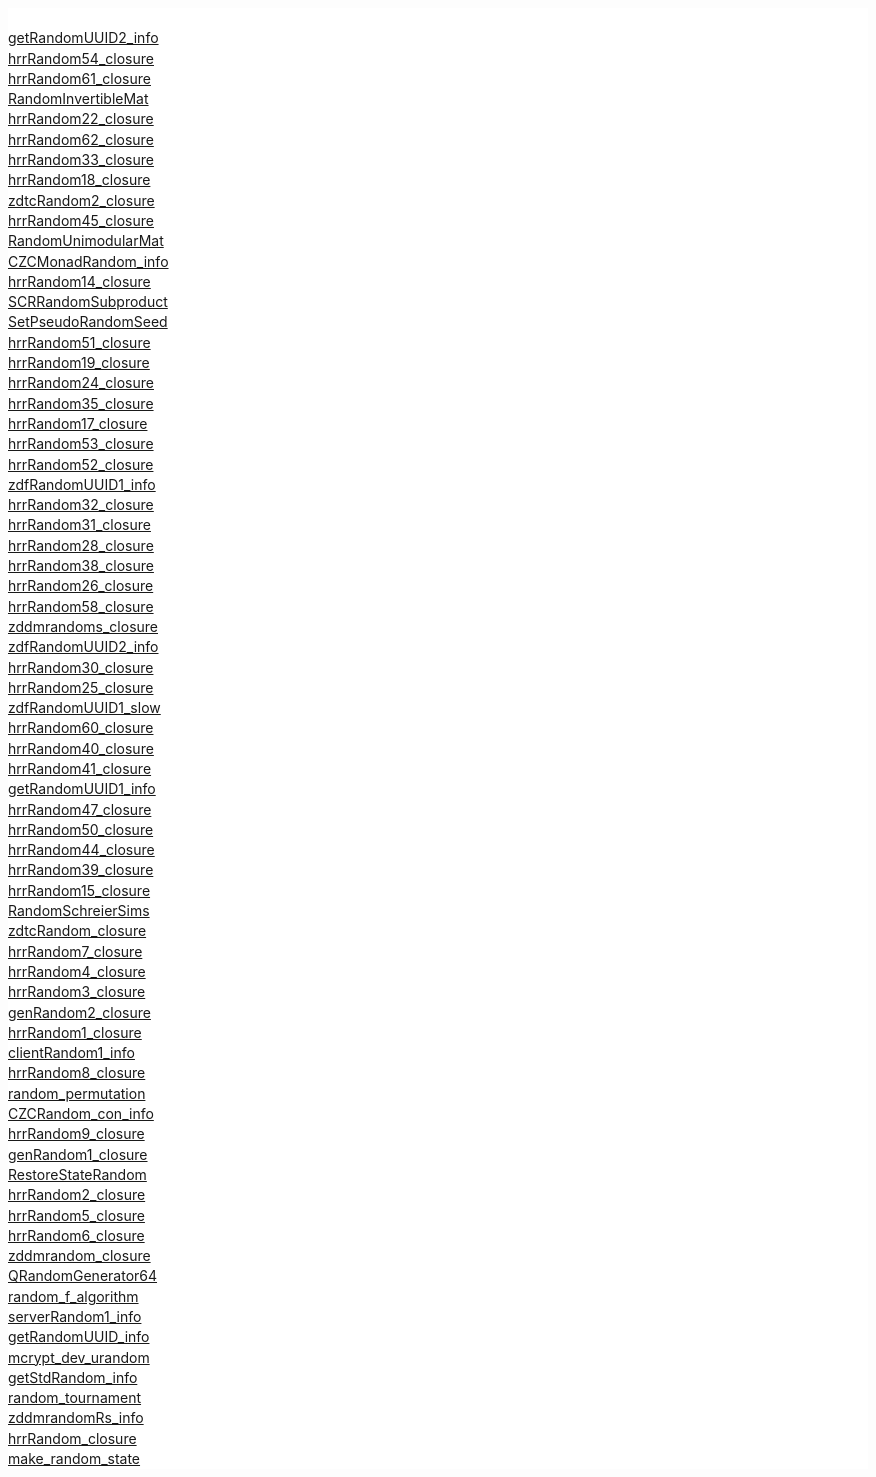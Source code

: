 <br>[getRandomUUID2_info](https://github.com/search?q=getRandomUUID2_info&type=code)<br>[hrrRandom54_closure](https://github.com/search?q=hrrRandom54_closure&type=code)<br>[hrrRandom61_closure](https://github.com/search?q=hrrRandom61_closure&type=code)<br>[RandomInvertibleMat](https://github.com/search?q=RandomInvertibleMat&type=code)<br>[hrrRandom22_closure](https://github.com/search?q=hrrRandom22_closure&type=code)<br>[hrrRandom62_closure](https://github.com/search?q=hrrRandom62_closure&type=code)<br>[hrrRandom33_closure](https://github.com/search?q=hrrRandom33_closure&type=code)<br>[hrrRandom18_closure](https://github.com/search?q=hrrRandom18_closure&type=code)<br>[zdtcRandom2_closure](https://github.com/search?q=zdtcRandom2_closure&type=code)<br>[hrrRandom45_closure](https://github.com/search?q=hrrRandom45_closure&type=code)<br>[RandomUnimodularMat](https://github.com/search?q=RandomUnimodularMat&type=code)<br>[CZCMonadRandom_info](https://github.com/search?q=CZCMonadRandom_info&type=code)<br>[hrrRandom14_closure](https://github.com/search?q=hrrRandom14_closure&type=code)<br>[SCRRandomSubproduct](https://github.com/search?q=SCRRandomSubproduct&type=code)<br>[SetPseudoRandomSeed](https://github.com/search?q=SetPseudoRandomSeed&type=code)<br>[hrrRandom51_closure](https://github.com/search?q=hrrRandom51_closure&type=code)<br>[hrrRandom19_closure](https://github.com/search?q=hrrRandom19_closure&type=code)<br>[hrrRandom24_closure](https://github.com/search?q=hrrRandom24_closure&type=code)<br>[hrrRandom35_closure](https://github.com/search?q=hrrRandom35_closure&type=code)<br>[hrrRandom17_closure](https://github.com/search?q=hrrRandom17_closure&type=code)<br>[hrrRandom53_closure](https://github.com/search?q=hrrRandom53_closure&type=code)<br>[hrrRandom52_closure](https://github.com/search?q=hrrRandom52_closure&type=code)<br>[zdfRandomUUID1_info](https://github.com/search?q=zdfRandomUUID1_info&type=code)<br>[hrrRandom32_closure](https://github.com/search?q=hrrRandom32_closure&type=code)<br>[hrrRandom31_closure](https://github.com/search?q=hrrRandom31_closure&type=code)<br>[hrrRandom28_closure](https://github.com/search?q=hrrRandom28_closure&type=code)<br>[hrrRandom38_closure](https://github.com/search?q=hrrRandom38_closure&type=code)<br>[hrrRandom26_closure](https://github.com/search?q=hrrRandom26_closure&type=code)<br>[hrrRandom58_closure](https://github.com/search?q=hrrRandom58_closure&type=code)<br>[zddmrandoms_closure](https://github.com/search?q=zddmrandoms_closure&type=code)<br>[zdfRandomUUID2_info](https://github.com/search?q=zdfRandomUUID2_info&type=code)<br>[hrrRandom30_closure](https://github.com/search?q=hrrRandom30_closure&type=code)<br>[hrrRandom25_closure](https://github.com/search?q=hrrRandom25_closure&type=code)<br>[zdfRandomUUID1_slow](https://github.com/search?q=zdfRandomUUID1_slow&type=code)<br>[hrrRandom60_closure](https://github.com/search?q=hrrRandom60_closure&type=code)<br>[hrrRandom40_closure](https://github.com/search?q=hrrRandom40_closure&type=code)<br>[hrrRandom41_closure](https://github.com/search?q=hrrRandom41_closure&type=code)<br>[getRandomUUID1_info](https://github.com/search?q=getRandomUUID1_info&type=code)<br>[hrrRandom47_closure](https://github.com/search?q=hrrRandom47_closure&type=code)<br>[hrrRandom50_closure](https://github.com/search?q=hrrRandom50_closure&type=code)<br>[hrrRandom44_closure](https://github.com/search?q=hrrRandom44_closure&type=code)<br>[hrrRandom39_closure](https://github.com/search?q=hrrRandom39_closure&type=code)<br>[hrrRandom15_closure](https://github.com/search?q=hrrRandom15_closure&type=code)<br>[RandomSchreierSims](https://github.com/search?q=RandomSchreierSims&type=code)<br>[zdtcRandom_closure](https://github.com/search?q=zdtcRandom_closure&type=code)<br>[hrrRandom7_closure](https://github.com/search?q=hrrRandom7_closure&type=code)<br>[hrrRandom4_closure](https://github.com/search?q=hrrRandom4_closure&type=code)<br>[hrrRandom3_closure](https://github.com/search?q=hrrRandom3_closure&type=code)<br>[genRandom2_closure](https://github.com/search?q=genRandom2_closure&type=code)<br>[hrrRandom1_closure](https://github.com/search?q=hrrRandom1_closure&type=code)<br>[clientRandom1_info](https://github.com/search?q=clientRandom1_info&type=code)<br>[hrrRandom8_closure](https://github.com/search?q=hrrRandom8_closure&type=code)<br>[random_permutation](https://github.com/search?q=random_permutation&type=code)<br>[CZCRandom_con_info](https://github.com/search?q=CZCRandom_con_info&type=code)<br>[hrrRandom9_closure](https://github.com/search?q=hrrRandom9_closure&type=code)<br>[genRandom1_closure](https://github.com/search?q=genRandom1_closure&type=code)<br>[RestoreStateRandom](https://github.com/search?q=RestoreStateRandom&type=code)<br>[hrrRandom2_closure](https://github.com/search?q=hrrRandom2_closure&type=code)<br>[hrrRandom5_closure](https://github.com/search?q=hrrRandom5_closure&type=code)<br>[hrrRandom6_closure](https://github.com/search?q=hrrRandom6_closure&type=code)<br>[zddmrandom_closure](https://github.com/search?q=zddmrandom_closure&type=code)<br>[QRandomGenerator64](https://github.com/search?q=QRandomGenerator64&type=code)<br>[random_f_algorithm](https://github.com/search?q=random_f_algorithm&type=code)<br>[serverRandom1_info](https://github.com/search?q=serverRandom1_info&type=code)<br>[getRandomUUID_info](https://github.com/search?q=getRandomUUID_info&type=code)<br>[mcrypt_dev_urandom](https://github.com/search?q=mcrypt_dev_urandom&type=code)<br>[getStdRandom_info](https://github.com/search?q=getStdRandom_info&type=code)<br>[random_tournament](https://github.com/search?q=random_tournament&type=code)<br>[zddmrandomRs_info](https://github.com/search?q=zddmrandomRs_info&type=code)<br>[hrrRandom_closure](https://github.com/search?q=hrrRandom_closure&type=code)<br>[make_random_state](https://github.com/search?q=make_random_state&type=code)